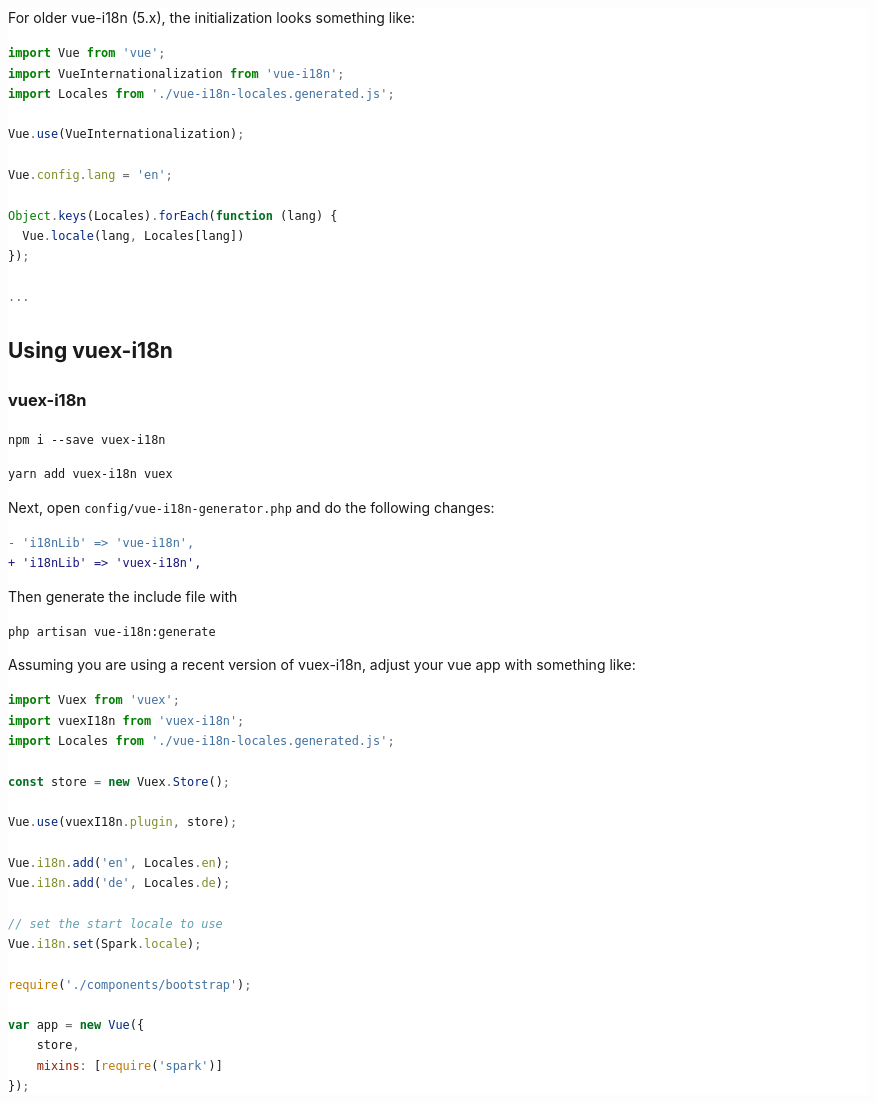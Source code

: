 
For older vue-i18n (5.x), the initialization looks something like:
```js
import Vue from 'vue';
import VueInternationalization from 'vue-i18n';
import Locales from './vue-i18n-locales.generated.js';

Vue.use(VueInternationalization);

Vue.config.lang = 'en';

Object.keys(Locales).forEach(function (lang) {
  Vue.locale(lang, Locales[lang])
});

...
```




## Using vuex-i18n

### vuex-i18n
```
npm i --save vuex-i18n
```

```
yarn add vuex-i18n vuex
```

Next, open `config/vue-i18n-generator.php` and do the following changes:

```diff
- 'i18nLib' => 'vue-i18n',
+ 'i18nLib' => 'vuex-i18n',
```

Then generate the include file with
```
php artisan vue-i18n:generate
```

Assuming you are using a recent version of vuex-i18n, adjust your vue app with something like:
```js
import Vuex from 'vuex';
import vuexI18n from 'vuex-i18n';
import Locales from './vue-i18n-locales.generated.js';

const store = new Vuex.Store();

Vue.use(vuexI18n.plugin, store);

Vue.i18n.add('en', Locales.en);
Vue.i18n.add('de', Locales.de);

// set the start locale to use
Vue.i18n.set(Spark.locale);

require('./components/bootstrap');

var app = new Vue({
    store,
    mixins: [require('spark')]
});
```
